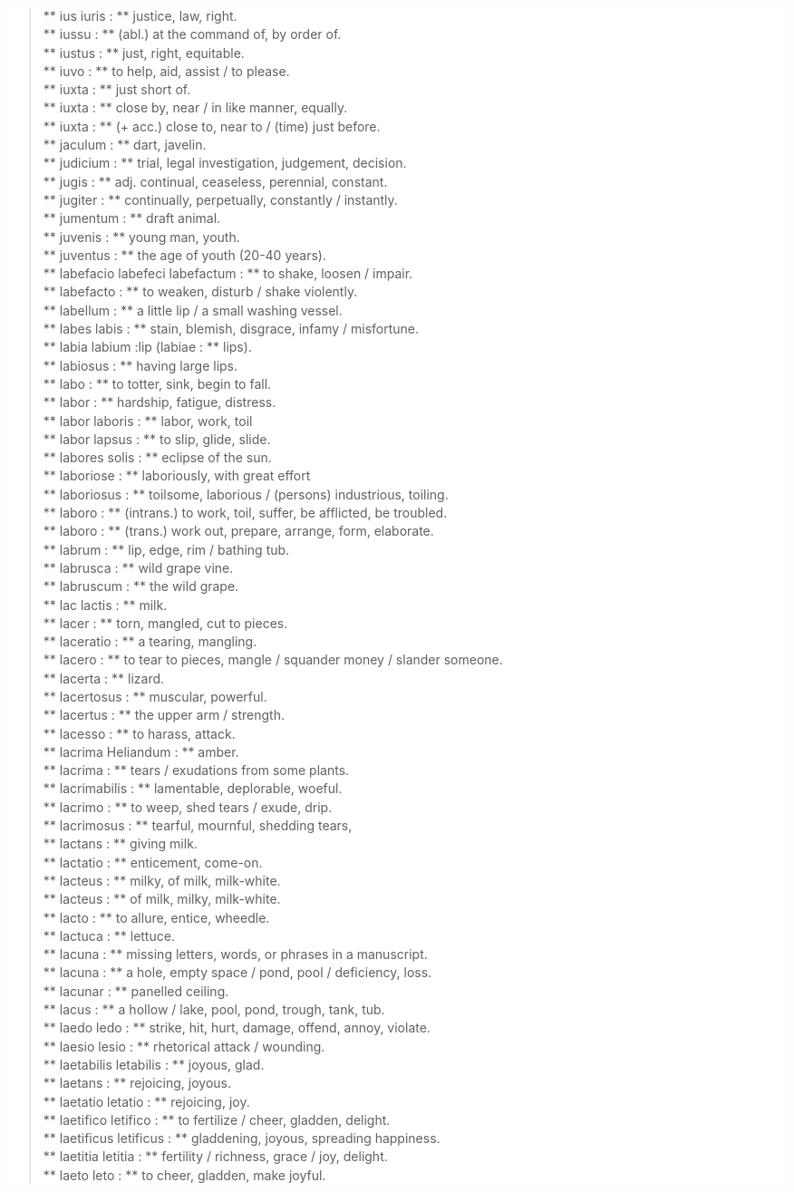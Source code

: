 > ** ius iuris : ** justice, law, right.  
> ** iussu : ** (abl.) at the command of, by order of.  
> ** iustus : ** just, right, equitable.  
> ** iuvo : ** to help, aid, assist / to please.  
> ** iuxta : ** just short of.  
> ** iuxta : ** close by, near / in like manner, equally.  
> ** iuxta : ** (+ acc.) close to, near to / (time) just before.  
> ** jaculum : ** dart, javelin.  
> ** judicium : ** trial, legal investigation, judgement, decision.  
> ** jugis : ** adj. continual, ceaseless, perennial, constant.  
> ** jugiter : ** continually, perpetually, constantly / instantly.  
> ** jumentum : ** draft animal.  
> ** juvenis : ** young man, youth.  
> ** juventus : ** the age of youth (20-40 years).  
> ** labefacio labefeci labefactum : ** to shake, loosen / impair.  
> ** labefacto : ** to weaken, disturb / shake violently.  
> ** labellum : ** a little lip / a small washing vessel.  
> ** labes labis : ** stain, blemish, disgrace, infamy / misfortune.  
> ** labia labium :lip  (labiae : ** lips).  
> ** labiosus : ** having large lips.  
> ** labo : ** to totter, sink, begin to fall.  
> ** labor : ** hardship, fatigue, distress.  
> ** labor laboris : ** labor, work, toil  
> ** labor lapsus : ** to slip, glide, slide.  
> ** labores solis : ** eclipse of the sun.  
> ** laboriose : ** laboriously, with great effort  
> ** laboriosus : ** toilsome, laborious / (persons) industrious, toiling.  
> ** laboro : ** (intrans.) to work, toil, suffer, be afflicted, be troubled.  
> ** laboro : ** (trans.) work out, prepare, arrange, form, elaborate.  
> ** labrum : ** lip, edge, rim / bathing tub.  
> ** labrusca : ** wild grape vine.  
> ** labruscum : ** the wild grape.   
> ** lac lactis : ** milk.  
> ** lacer : ** torn, mangled, cut to pieces.  
> ** laceratio : ** a tearing, mangling.  
> ** lacero : ** to tear to pieces, mangle / squander money / slander someone.  
> ** lacerta : ** lizard.  
> ** lacertosus : ** muscular, powerful.  
> ** lacertus : ** the upper arm / strength.  
> ** lacesso : ** to harass, attack.  
> ** lacrima Heliandum : ** amber.  
> ** lacrima : ** tears / exudations from some plants.  
> ** lacrimabilis : ** lamentable, deplorable, woeful.  
> ** lacrimo : ** to weep, shed tears / exude, drip.  
> ** lacrimosus : ** tearful, mournful, shedding tears,   
> ** lactans : ** giving milk.  
> ** lactatio : ** enticement, come-on.  
> ** lacteus : ** milky, of milk, milk-white.  
> ** lacteus : ** of milk, milky, milk-white.  
> ** lacto : ** to allure, entice, wheedle.  
> ** lactuca : ** lettuce.  
> ** lacuna : ** missing letters, words, or phrases in a manuscript.  
> ** lacuna : ** a hole, empty space / pond, pool / deficiency, loss.  
> ** lacunar : ** panelled ceiling.  
> ** lacus : ** a hollow / lake, pool, pond, trough, tank, tub.  
> ** laedo ledo : ** strike, hit, hurt, damage, offend, annoy, violate.  
> ** laesio  lesio : ** rhetorical attack / wounding.  
> ** laetabilis  letabilis : ** joyous, glad.  
> ** laetans : ** rejoicing, joyous.  
> ** laetatio  letatio : ** rejoicing, joy.  
> ** laetifico  letifico : ** to fertilize / cheer, gladden, delight.  
> ** laetificus letificus : ** gladdening, joyous, spreading happiness.  
> ** laetitia letitia : ** fertility / richness, grace / joy, delight.  
> ** laeto  leto : ** to cheer, gladden, make joyful.  